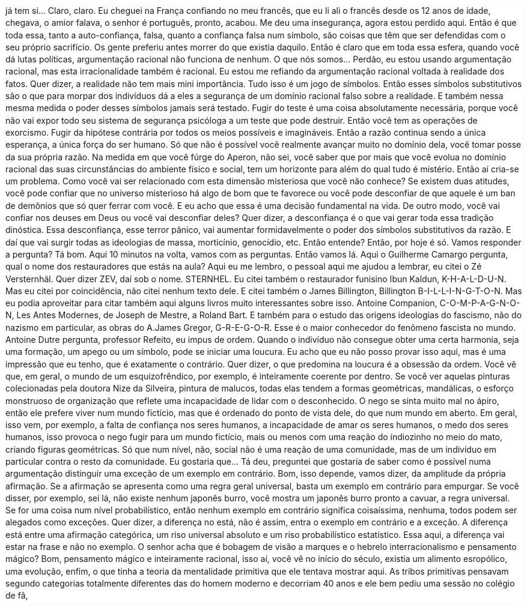 já tem si... Claro, claro. Eu cheguei na França confiando no meu francês, que eu li ali o francês desde os 12 anos de idade, chegava, o amior falava, o senhor é português, pronto, acabou. Me deu uma insegurança, agora estou perdido aqui. Então é que toda essa, tanto a auto-confiança, falsa, quanto a confiança falsa num símbolo, são coisas que têm que ser defendidas com o seu próprio sacrifício. Os gente preferiu antes morrer do que existia daquilo. Então é claro que em toda essa esfera, quando você dá lutas políticas, argumentação racional não funciona de nenhum. O que nós somos... Perdão, eu estou usando argumentação racional, mas esta irracionalidade também é racional. Eu estou me refiando da argumentação racional voltada à realidade dos fatos. Quer dizer, a realidade não tem mais mini importância. Tudo isso é um jogo de símbolos. Então esses símbolos substitutivos são o que para morpar dos indivíduos dá a eles a segurança de um domínio racional falso sobre a realidade. E também nessa mesma medida o poder desses símbolos jamais será testado. Fugir do teste é uma coisa absolutamente necessária, porque você não vai expor todo seu sistema de segurança psicóloga a um teste que pode destruir. Então você tem as operações de exorcismo. Fugir da hipótese contrária por todos os meios possíveis e imagináveis. Então a razão continua sendo a única esperança, a única força do ser humano. Só que não é possível você realmente avançar muito no domínio dela, você tomar posse da sua própria razão. Na medida em que você fúrge do Aperon, não sei, você saber que por mais que você evolua no domínio racional das suas circunstâncias do ambiente físico e social, tem um horizonte para além do qual tudo é mistério. Então aí cria-se um problema. Como você vai ser relacionado com esta dimensão misteriosa que você não conhece? Se existem duas atitudes, você pode confiar que no universo misterioso há algo de bom que te favorece ou você pode desconfiar de que aquele é um ban de demônios que só quer ferrar com você. E eu acho que essa é uma decisão fundamental na vida. De outro modo, você vai confiar nos deuses em Deus ou você vai desconfiar deles? Quer dizer, a desconfiança é o que vai gerar toda essa tradição dinóstica. Essa desconfiança, esse terror pânico, vai aumentar formidavelmente o poder dos símbolos substitutivos da razão. E daí que vai surgir todas as ideologias de massa, morticínio, genocídio, etc. Então entende? Então, por hoje é só. Vamos responder a pergunta? Tá bom. Aqui 10 minutos na volta, vamos com as perguntas. Então vamos lá. Aqui o Guilherme Camargo pergunta, qual o nome dos restauradores que estás na aula? Aqui eu me lembro, o pessoal aqui me ajudou a lembrar, eu citei o Zé Versternhäl. Quer dizer ZEV, daí sob o nome. STERNHEL. Eu citei também o restaurador funisino Ibun Kaldun, K-H-A-L-D-U-N. Mas eu citei por coincidência, não citei nenhum texto dele. E citei também o James Billington, Billington B-I-L-L-I-N-G-T-O-N. Mas eu podia aproveitar para citar também aqui alguns livros muito interessantes sobre isso. Antoine Companion, C-O-M-P-A-G-N-O-N, Les Antes Modernes, de Joseph de Mestre, a Roland Bart. E também para o estudo das origens ideologias do fascismo, não do nazismo em particular, as obras do A.James Gregor, G-R-E-G-O-R. Esse é o maior conhecedor do fenômeno fascista no mundo. Antoine Dutre pergunta, professor Refeito, eu impus de ordem. Quando o indivíduo não consegue obter uma certa harmonia, seja uma formação, um apego ou um símbolo, pode se iniciar uma loucura. Eu acho que eu não posso provar isso aqui, mas é uma impressão que eu tenho, que é exatamente o contrário. Quer dizer, o que predomina na loucura é a obsessão da ordem. Você vê que, em geral, o mundo de um esquizofrêndico, por exemplo, é inteiramente coerente por dentro. Se você ver aquelas pinturas colecionadas pela doutora Nize da Silveira, pintura de malucos, todas elas tendem a formas geométricas, mandálicas, o esforço monstruoso de organização que reflete uma incapacidade de lidar com o desconhecido. O nego se sinta muito mal no ápiro, então ele prefere viver num mundo fictício, mas que é ordenado do ponto de vista dele, do que num mundo em aberto. Em geral, isso vem, por exemplo, a falta de confiança nos seres humanos, a incapacidade de amar os seres humanos, o medo dos seres humanos, isso provoca o nego fugir para um mundo fictício, mais ou menos com uma reação do índiozinho no meio do mato, criando figuras geométricas. Só que num nível, não, social não é uma reação de uma comunidade, mas de um indivíduo em particular contra o resto da comunidade. Eu gostaria que... Tá deu, preguntei que gostaria de saber como é possível numa argumentação distinguir uma exceção de um exemplo em contrário. Bom, isso depende, vamos dizer, da amplitude da própria afirmação. Se a afirmação se apresenta como uma regra geral universal, basta um exemplo em contrário para empurgar. Se você disser, por exemplo, sei lá, não existe nenhum japonês burro, você mostra um japonês burro pronto a cavuar, a regra universal. Se for uma coisa num nível probabilístico, então nenhum exemplo em contrário significa coisaíssima, nenhuma, todos podem ser alegados como exceções. Quer dizer, a diferença no está, não é assim, entra o exemplo em contrário e a exceção. A diferença está entre uma afirmação categórica, um riso universal absoluto e um riso probabilístico estatístico. Essa aqui, a diferença vai estar na frase e não no exemplo. O senhor acha que é bobagem de visão a marques e o hebrelo interracionalismo e pensamento mágico? Bom, pensamento mágico e inteiramente racional, isso aí, você vê no início do século, existia um alimento esropólico, uma evolução, enfim, o que tinha a teoria da mentalidade primitiva que ele tentava mostrar aqui. As tribos primitivas pensavam segundo categorias totalmente diferentes das do homem moderno e decorriam 40 anos e ele bem pediu uma sessão no colégio de fã,
